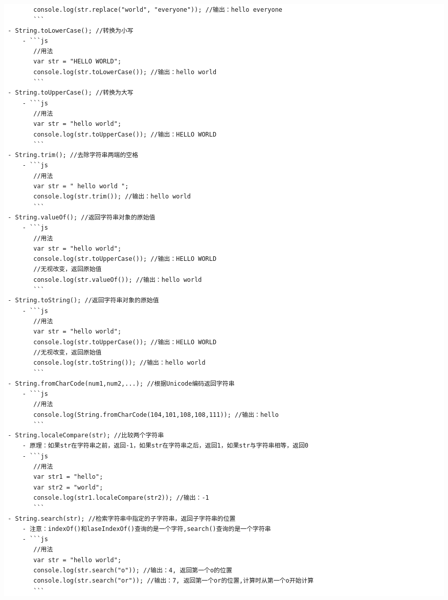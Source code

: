             console.log(str.replace("world", "everyone")); //输出：hello everyone
            ```
     - String.toLowerCase(); //转换为小写
         - ```js
            //用法
            var str = "HELLO WORLD";
            console.log(str.toLowerCase()); //输出：hello world
            ```
     - String.toUpperCase(); //转换为大写
         - ```js
            //用法
            var str = "hello world";
            console.log(str.toUpperCase()); //输出：HELLO WORLD
            ```
     - String.trim(); //去除字符串两端的空格
         - ```js
            //用法
            var str = " hello world ";
            console.log(str.trim()); //输出：hello world
            ```
     - String.valueOf(); //返回字符串对象的原始值
         - ```js
            //用法
            var str = "hello world";
            console.log(str.toUpperCase()); //输出：HELLO WORLD
            //无视改变，返回原始值
            console.log(str.valueOf()); //输出：hello world
            ```
     - String.toString(); //返回字符串对象的原始值
         - ```js
            //用法
            var str = "hello world";
            console.log(str.toUpperCase()); //输出：HELLO WORLD
            //无视改变，返回原始值
            console.log(str.toString()); //输出：hello world
            ```
     - String.fromCharCode(num1,num2,...); //根据Unicode编码返回字符串
         - ```js
            //用法
            console.log(String.fromCharCode(104,101,108,108,111)); //输出：hello
            ```
     - String.localeCompare(str); //比较两个字符串
         - 原理：如果str在字符串之前，返回-1，如果str在字符串之后，返回1，如果str与字符串相等，返回0
         - ```js
            //用法
            var str1 = "hello";
            var str2 = "world";
            console.log(str1.localeCompare(str2)); //输出：-1
            ```
     - String.search(str); //检索字符串中指定的子字符串，返回子字符串的位置
         - 注意：indexOf()和laseIndexOf()查询的是一个字符,search()查询的是一个字符串
         - ```js
            //用法
            var str = "hello world";
            console.log(str.search("o")); //输出：4, 返回第一个o的位置
            console.log(str.search("or")); //输出：7, 返回第一个or的位置,计算时从第一个o开始计算
            ```
